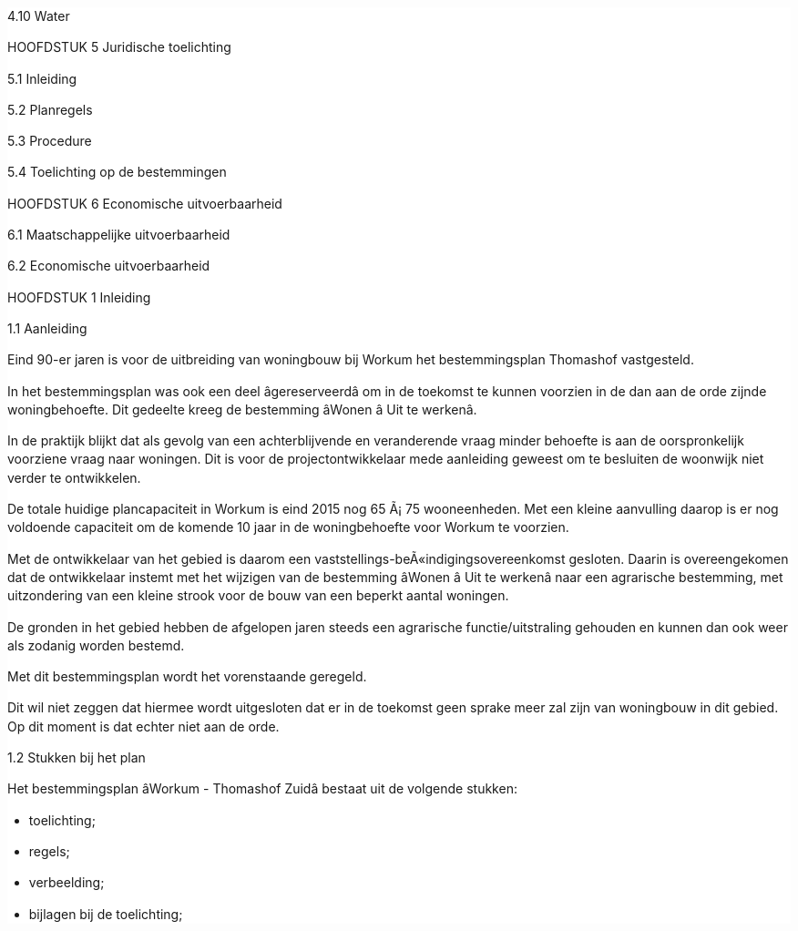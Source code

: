 4\.10 Water

HOOFDSTUK 5 Juridische toelichting

5\.1 Inleiding

5\.2 Planregels

5\.3 Procedure

5\.4 Toelichting op de bestemmingen

HOOFDSTUK 6 Economische uitvoerbaarheid

6\.1 Maatschappelijke uitvoerbaarheid

6\.2 Economische uitvoerbaarheid

HOOFDSTUK 1 Inleiding

1\.1 Aanleiding

Eind 90\-er jaren is voor de uitbreiding van woningbouw bij Workum het bestemmingsplan Thomashof vastgesteld.

In het bestemmingsplan was ook een deel âgereserveerdâ om in de toekomst te kunnen voorzien in de dan aan de orde zijnde woningbehoefte. Dit gedeelte kreeg de bestemming âWonen â Uit te werkenâ.

In de praktijk blijkt dat als gevolg van een achterblijvende en veranderende vraag minder behoefte is aan de oorspronkelijk voorziene vraag naar woningen. Dit is voor de projectontwikkelaar mede aanleiding geweest om te besluiten de woonwijk niet verder te ontwikkelen.

De totale huidige plancapaciteit in Workum is eind 2015 nog 65 Ã¡ 75 wooneenheden. Met een kleine aanvulling daarop is er nog voldoende capaciteit om de komende 10 jaar in de woningbehoefte voor Workum te voorzien.

Met de ontwikkelaar van het gebied is daarom een vaststellings\-beÃ«indigingsovereenkomst gesloten. Daarin is overeengekomen dat de ontwikkelaar instemt met het wijzigen van de bestemming âWonen â Uit te werkenâ naar een agrarische bestemming, met uitzondering van een kleine strook voor de bouw van een beperkt aantal woningen.

De gronden in het gebied hebben de afgelopen jaren steeds een agrarische functie/uitstraling gehouden en kunnen dan ook weer als zodanig worden bestemd.

Met dit bestemmingsplan wordt het vorenstaande geregeld.

Dit wil niet zeggen dat hiermee wordt uitgesloten dat er in de toekomst geen sprake meer zal zijn van woningbouw in dit gebied. Op dit moment is dat echter niet aan de orde.

1\.2 Stukken bij het plan

Het bestemmingsplan âWorkum \- Thomashof Zuidâ bestaat uit de volgende stukken:

* toelichting;

* regels;

* verbeelding;

* bijlagen bij de toelichting;
